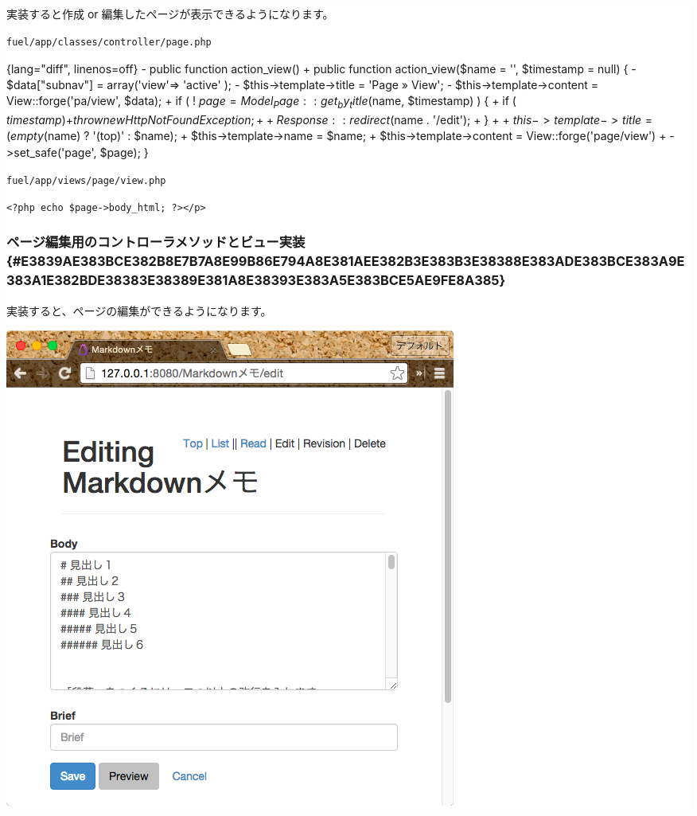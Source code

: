 実装すると作成 or 編集したページが表示できるようになります。

`fuel/app/classes/controller/page.php`

{lang="diff", linenos=off}
    -   public function action_view()
    +   public function action_view($name = '', $timestamp = null)
        {
    -       $data["subnav"] = array('view'=> 'active' );
    -       $this->template->title = 'Page &raquo; View';
    -       $this->template->content = View::forge('pa/view', $data);
    +       if ( ! $page = Model_Page::get_by_title($name, $timestamp) ) {
    +           if ( $timestamp) {
    +               throw new HttpNotFoundException;
    +           }
    +           Response::redirect($name . '/edit');
    +       }
    +
    +       $this->template->title = (empty($name) ? '(top)' : $name);
    +       $this->template->name = $name;
    +       $this->template->content = View::forge('page/view')
    +                                   ->set_safe('page', $page);
        }

`fuel/app/views/page/view.php`

    <?php echo $page->body_html; ?></p>

### ページ編集用のコントローラメソッドとビュー実装 {#E3839AE383BCE382B8E7B7A8E99B86E794A8E381AEE382B3E383B3E38388E383ADE383BCE383A9E383A1E382BDE38383E38389E381A8E38393E383A5E383BCE5AE9FE8A385}

実装すると、ページの編集ができるようになります。

![編集中](images/04/2015_1204_fuel_4th_editing.png)
